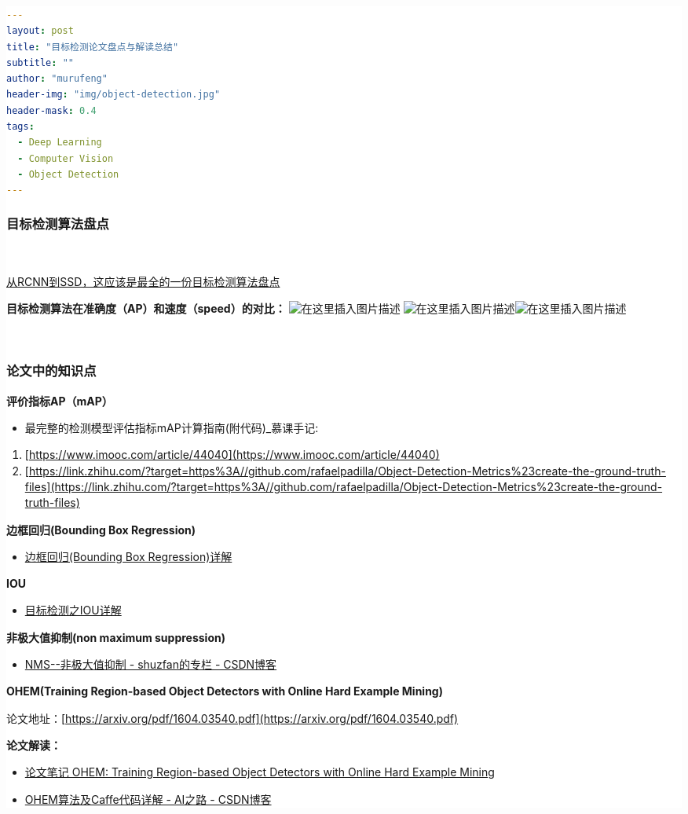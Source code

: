 ```yaml
---
layout: post
title: "目标检测论文盘点与解读总结"
subtitle: ""
author: "murufeng"
header-img: "img/object-detection.jpg"
header-mask: 0.4
tags:
  - Deep Learning
  - Computer Vision
  - Object Detection
---
```


### 目标检测算法盘点
<br>

[从RCNN到SSD，这应该是最全的一份目标检测算法盘点](https://zhuanlan.zhihu.com/p/36184131)

**目标检测算法在准确度（AP）和速度（speed）的对比：**
![在这里插入图片描述](https://img-blog.csdnimg.cn/20190830211920756.JPG?x-oss-process=image/watermark,type_ZmFuZ3poZW5naGVpdGk,shadow_10,text_aHR0cHM6Ly9ibG9nLmNzZG4ubmV0L21yamt6aGFuZ21h,size_16,color_FFFFFF,t_70)
![在这里插入图片描述](https://img-blog.csdnimg.cn/20190830212113792.JPG?x-oss-process=image/watermark,type_ZmFuZ3poZW5naGVpdGk,shadow_10,text_aHR0cHM6Ly9ibG9nLmNzZG4ubmV0L21yamt6aGFuZ21h,size_16,color_FFFFFF,t_70)![在这里插入图片描述](https://img-blog.csdnimg.cn/20190806212443580.png?x-oss-process=image/watermark,type_ZmFuZ3poZW5naGVpdGk,shadow_10,text_aHR0cHM6Ly9ibG9nLmNzZG4ubmV0L21yamt6aGFuZ21h,size_16,color_FFFFFF,t_70)

<br>

### 论文中的知识点
**评价指标AP（mAP）**
- 最完整的检测模型评估指标mAP计算指南(附代码)_慕课手记:
1. [https://www.imooc.com/article/44040](https://www.imooc.com/article/44040)
2. [https://link.zhihu.com/?target=https%3A//github.com/rafaelpadilla/Object-Detection-Metrics%23create-the-ground-truth-files](https://link.zhihu.com/?target=https%3A//github.com/rafaelpadilla/Object-Detection-Metrics%23create-the-ground-truth-files)

**边框回归(Bounding Box Regression)**
- [边框回归(Bounding Box Regression)详解](https://blog.csdn.net/zijin0802034/article/details/77685438)

 **IOU** 
- [目标检测之IOU详解](https://blog.csdn.net/u014061630/article/details/82818112)


**非极大值抑制(non maximum suppression)**
-  [NMS--非极大值抑制 - shuzfan的专栏 - CSDN博客](https://blog.csdn.net/shuzfan/article/details/52711706)

**OHEM(Training Region-based Object Detectors with Online Hard Example Mining)**

论文地址：[https://arxiv.org/pdf/1604.03540.pdf](https://arxiv.org/pdf/1604.03540.pdf)


**论文解读：**

- [论文笔记 OHEM: Training Region-based Object Detectors with Online Hard Example Mining](https://blog.csdn.net/u012905422/article/details/52760669)

- [OHEM算法及Caffe代码详解 - AI之路 - CSDN博客](https://blog.csdn.net/u014380165/article/details/73148073)
